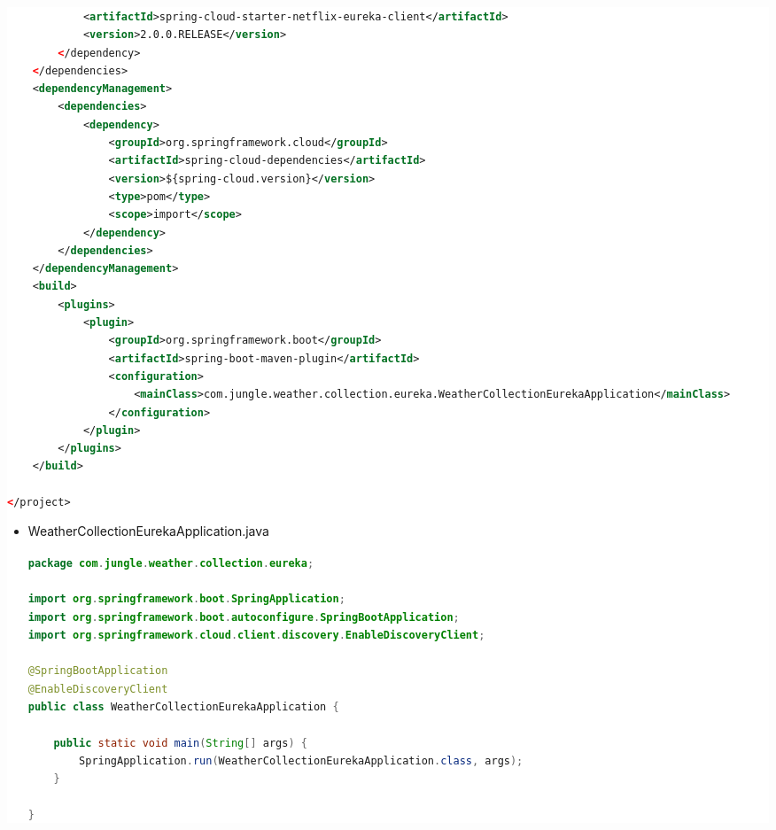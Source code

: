   ```xml
              <artifactId>spring-cloud-starter-netflix-eureka-client</artifactId>
              <version>2.0.0.RELEASE</version>
          </dependency>
      </dependencies>
      <dependencyManagement>
          <dependencies>
              <dependency>
                  <groupId>org.springframework.cloud</groupId>
                  <artifactId>spring-cloud-dependencies</artifactId>
                  <version>${spring-cloud.version}</version>
                  <type>pom</type>
                  <scope>import</scope>
              </dependency>
          </dependencies>
      </dependencyManagement>
      <build>
          <plugins>
              <plugin>
                  <groupId>org.springframework.boot</groupId>
                  <artifactId>spring-boot-maven-plugin</artifactId>
                  <configuration>
                      <mainClass>com.jungle.weather.collection.eureka.WeatherCollectionEurekaApplication</mainClass>
                  </configuration>
              </plugin>
          </plugins>
      </build>
  
  </project>
  
  ```

+ WeatherCollectionEurekaApplication.java

  ```java
  package com.jungle.weather.collection.eureka;
  
  import org.springframework.boot.SpringApplication;
  import org.springframework.boot.autoconfigure.SpringBootApplication;
  import org.springframework.cloud.client.discovery.EnableDiscoveryClient;
  
  @SpringBootApplication
  @EnableDiscoveryClient
  public class WeatherCollectionEurekaApplication {
  
      public static void main(String[] args) {
          SpringApplication.run(WeatherCollectionEurekaApplication.class, args);
      }
  
  }
  
  ```
